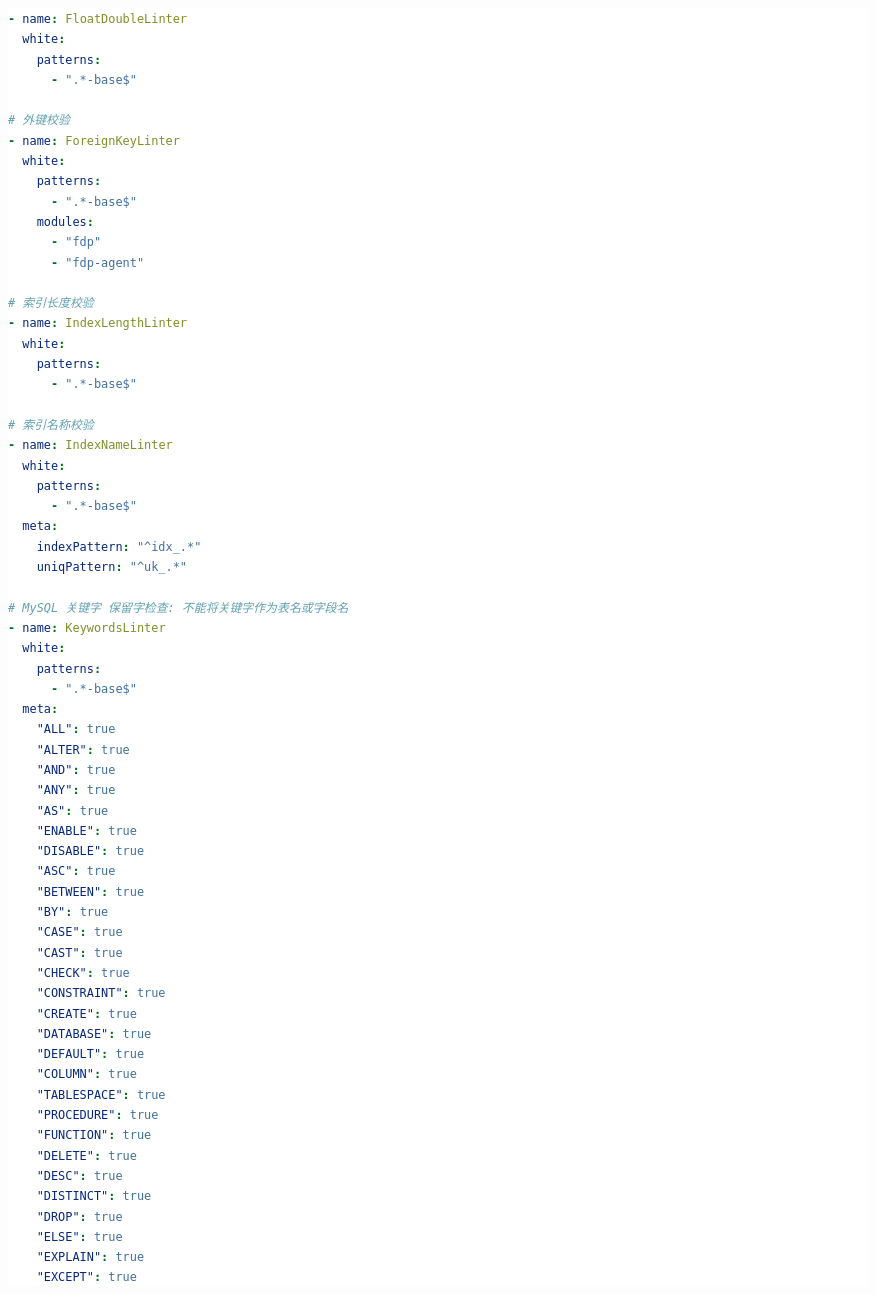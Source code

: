 ```yaml
- name: FloatDoubleLinter
  white:
    patterns:
      - ".*-base$"

# 外键校验
- name: ForeignKeyLinter
  white:
    patterns:
      - ".*-base$"
    modules:
      - "fdp"
      - "fdp-agent"

# 索引长度校验
- name: IndexLengthLinter
  white:
    patterns:
      - ".*-base$"

# 索引名称校验
- name: IndexNameLinter
  white:
    patterns:
      - ".*-base$"
  meta:
    indexPattern: "^idx_.*"
    uniqPattern: "^uk_.*"

# MySQL 关键字 保留字检查: 不能将关键字作为表名或字段名
- name: KeywordsLinter
  white:
    patterns:
      - ".*-base$"
  meta:
    "ALL": true
    "ALTER": true
    "AND": true
    "ANY": true
    "AS": true
    "ENABLE": true
    "DISABLE": true
    "ASC": true
    "BETWEEN": true
    "BY": true
    "CASE": true
    "CAST": true
    "CHECK": true
    "CONSTRAINT": true
    "CREATE": true
    "DATABASE": true
    "DEFAULT": true
    "COLUMN": true
    "TABLESPACE": true
    "PROCEDURE": true
    "FUNCTION": true
    "DELETE": true
    "DESC": true
    "DISTINCT": true
    "DROP": true
    "ELSE": true
    "EXPLAIN": true
    "EXCEPT": true
```